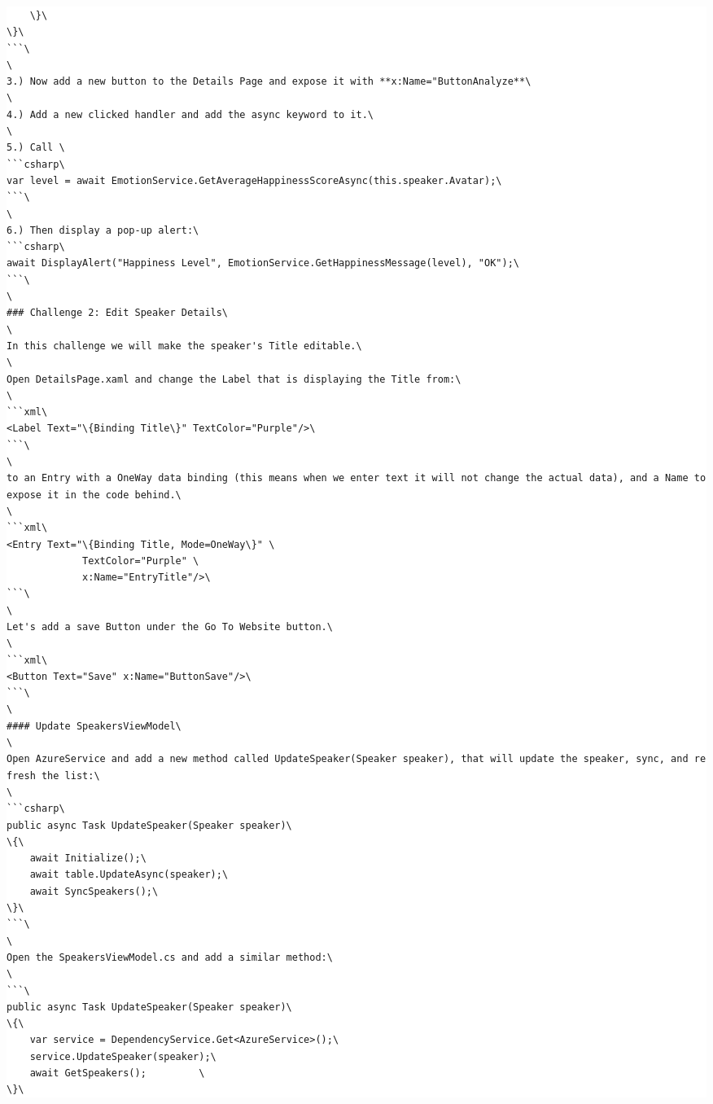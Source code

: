 ```csharp\
    \}\
\}\
```\
\
3.) Now add a new button to the Details Page and expose it with **x:Name="ButtonAnalyze**\
\
4.) Add a new clicked handler and add the async keyword to it.\
\
5.) Call \
```csharp\
var level = await EmotionService.GetAverageHappinessScoreAsync(this.speaker.Avatar);\
```\
\
6.) Then display a pop-up alert:\
```csharp\
await DisplayAlert("Happiness Level", EmotionService.GetHappinessMessage(level), "OK");\
```\
\
### Challenge 2: Edit Speaker Details\
\
In this challenge we will make the speaker's Title editable.\
\
Open DetailsPage.xaml and change the Label that is displaying the Title from:\
\
```xml\
<Label Text="\{Binding Title\}" TextColor="Purple"/>\
```\
\
to an Entry with a OneWay data binding (this means when we enter text it will not change the actual data), and a Name to expose it in the code behind.\
\
```xml\
<Entry Text="\{Binding Title, Mode=OneWay\}" \
             TextColor="Purple" \
             x:Name="EntryTitle"/>\
```\
\
Let's add a save Button under the Go To Website button.\
\
```xml\
<Button Text="Save" x:Name="ButtonSave"/>\
```\
\
#### Update SpeakersViewModel\
\
Open AzureService and add a new method called UpdateSpeaker(Speaker speaker), that will update the speaker, sync, and refresh the list:\
\
```csharp\
public async Task UpdateSpeaker(Speaker speaker)\
\{\
    await Initialize();\
    await table.UpdateAsync(speaker);\
    await SyncSpeakers();\
\}\
```\
\
Open the SpeakersViewModel.cs and add a similar method:\
\
```\
public async Task UpdateSpeaker(Speaker speaker)\
\{\
    var service = DependencyService.Get<AzureService>();\
    service.UpdateSpeaker(speaker);\
    await GetSpeakers();         \
\}\
```